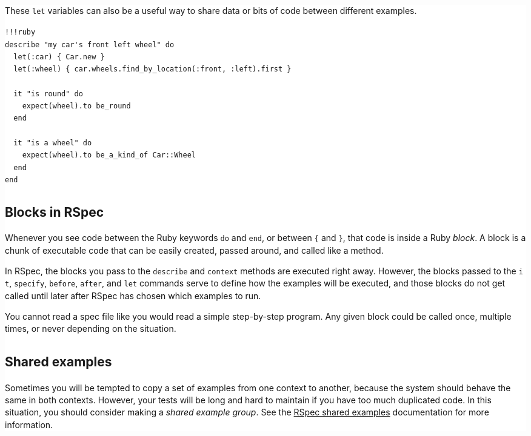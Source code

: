These `let` variables can also be a useful way to share data or bits of code between different examples.

    !!!ruby
    describe "my car's front left wheel" do
      let(:car) { Car.new }
      let(:wheel) { car.wheels.find_by_location(:front, :left).first }

      it "is round" do
        expect(wheel).to be_round
      end

      it "is a wheel" do
        expect(wheel).to be_a_kind_of Car::Wheel
      end
    end


Blocks in RSpec
----

Whenever you see code between the Ruby keywords `do` and `end`, or between `{` and `}`, that code is inside a Ruby _block_.
A block is a chunk of executable code that can be easily created, passed around, and called like a method.

In RSpec, the blocks you pass to the `describe` and `context` methods are executed right away.
However, the blocks passed to the `it`, `specify`, `before`, `after`, and `let` commands serve to define how the examples will be executed, and those blocks do not get called until later after RSpec has chosen which examples to run.

You cannot read a spec file like you would read a simple step-by-step program.
Any given block could be called once, multiple times, or never depending on the situation.


Shared examples
----

Sometimes you will be tempted to copy a set of examples from one context to another, because the system should behave the same in both contexts.  However, your tests will be long and hard to maintain if you have too much duplicated code.  In this situation, you should consider making a _shared example group_.  See the [RSpec shared examples](https://www.relishapp.com/rspec/rspec-core/docs/example-groups/shared-examples) documentation for more information.